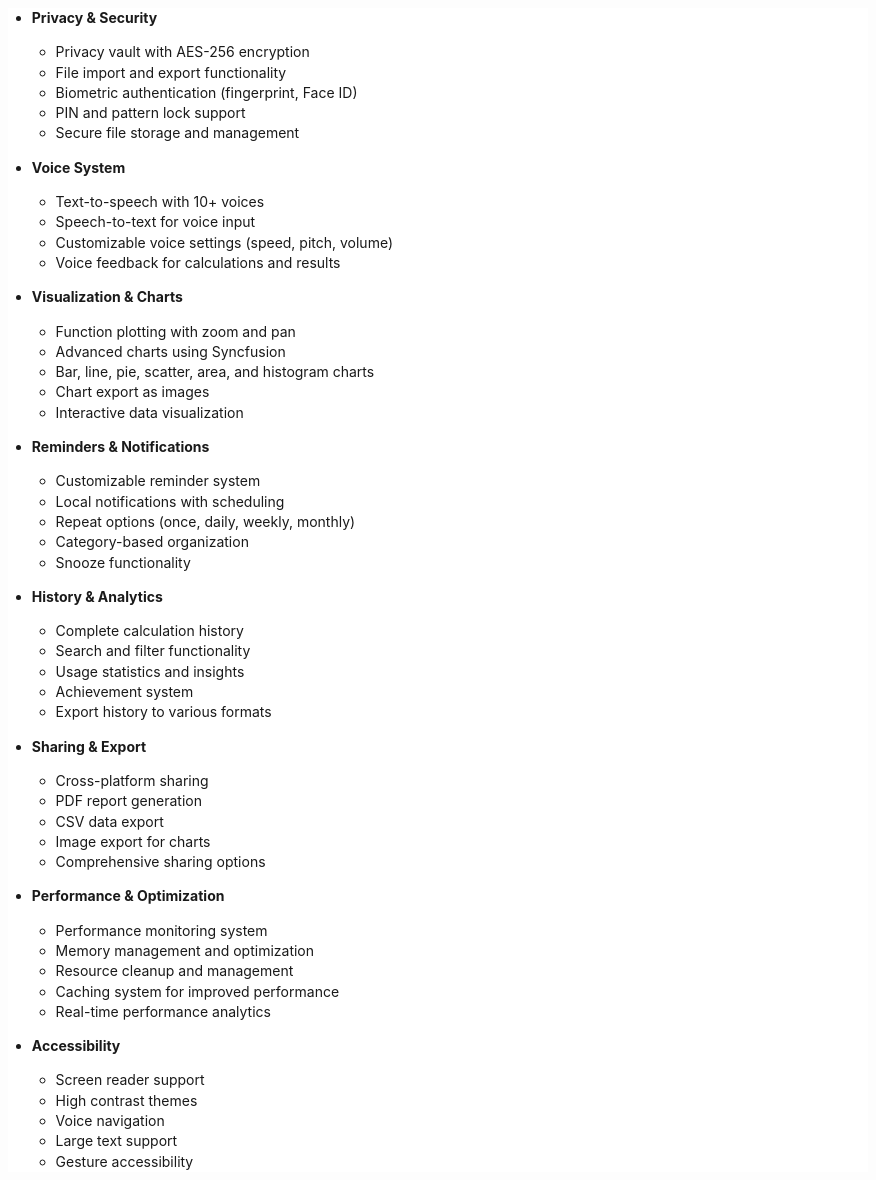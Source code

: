 - **Privacy & Security**
  - Privacy vault with AES-256 encryption
  - File import and export functionality
  - Biometric authentication (fingerprint, Face ID)
  - PIN and pattern lock support
  - Secure file storage and management

- **Voice System**
  - Text-to-speech with 10+ voices
  - Speech-to-text for voice input
  - Customizable voice settings (speed, pitch, volume)
  - Voice feedback for calculations and results

- **Visualization & Charts**
  - Function plotting with zoom and pan
  - Advanced charts using Syncfusion
  - Bar, line, pie, scatter, area, and histogram charts
  - Chart export as images
  - Interactive data visualization

- **Reminders & Notifications**
  - Customizable reminder system
  - Local notifications with scheduling
  - Repeat options (once, daily, weekly, monthly)
  - Category-based organization
  - Snooze functionality

- **History & Analytics**
  - Complete calculation history
  - Search and filter functionality
  - Usage statistics and insights
  - Achievement system
  - Export history to various formats

- **Sharing & Export**
  - Cross-platform sharing
  - PDF report generation
  - CSV data export
  - Image export for charts
  - Comprehensive sharing options

- **Performance & Optimization**
  - Performance monitoring system
  - Memory management and optimization
  - Resource cleanup and management
  - Caching system for improved performance
  - Real-time performance analytics

- **Accessibility**
  - Screen reader support
  - High contrast themes
  - Voice navigation
  - Large text support
  - Gesture accessibility
